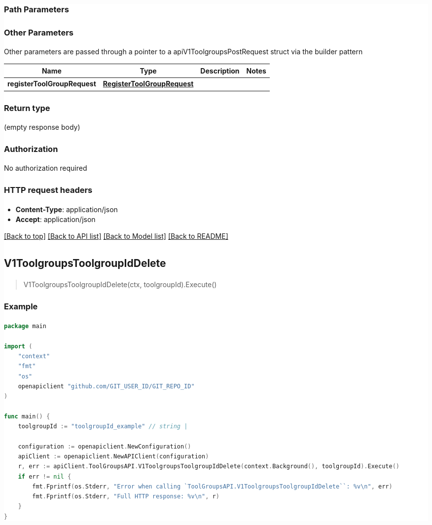 ### Path Parameters



### Other Parameters

Other parameters are passed through a pointer to a apiV1ToolgroupsPostRequest struct via the builder pattern


Name | Type | Description  | Notes
------------- | ------------- | ------------- | -------------
 **registerToolGroupRequest** | [**RegisterToolGroupRequest**](RegisterToolGroupRequest.md) |  | 

### Return type

 (empty response body)

### Authorization

No authorization required

### HTTP request headers

- **Content-Type**: application/json
- **Accept**: application/json

[[Back to top]](#) [[Back to API list]](../README.md#documentation-for-api-endpoints)
[[Back to Model list]](../README.md#documentation-for-models)
[[Back to README]](../README.md)


## V1ToolgroupsToolgroupIdDelete

> V1ToolgroupsToolgroupIdDelete(ctx, toolgroupId).Execute()





### Example

```go
package main

import (
	"context"
	"fmt"
	"os"
	openapiclient "github.com/GIT_USER_ID/GIT_REPO_ID"
)

func main() {
	toolgroupId := "toolgroupId_example" // string | 

	configuration := openapiclient.NewConfiguration()
	apiClient := openapiclient.NewAPIClient(configuration)
	r, err := apiClient.ToolGroupsAPI.V1ToolgroupsToolgroupIdDelete(context.Background(), toolgroupId).Execute()
	if err != nil {
		fmt.Fprintf(os.Stderr, "Error when calling `ToolGroupsAPI.V1ToolgroupsToolgroupIdDelete``: %v\n", err)
		fmt.Fprintf(os.Stderr, "Full HTTP response: %v\n", r)
	}
}
```

